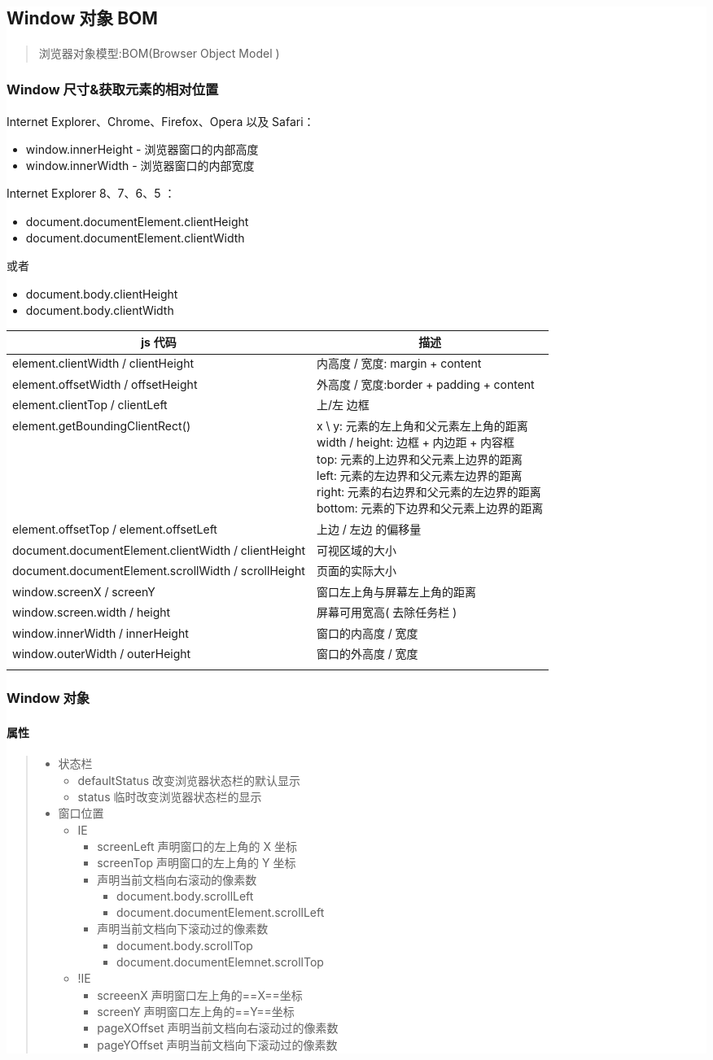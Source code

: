 ## Window 对象 BOM

> 浏览器对象模型:BOM(Browser Object Model )

### Window 尺寸&获取元素的相对位置

Internet Explorer、Chrome、Firefox、Opera 以及 Safari：

- window.innerHeight - 浏览器窗口的内部高度
- window.innerWidth - 浏览器窗口的内部宽度

Internet Explorer 8、7、6、5 ：

- document.documentElement.clientHeight
- document.documentElement.clientWidth

或者

- document.body.clientHeight
- document.body.clientWidth

| js 代码                                             | 描述                                                                                                                                                                                                                                                                   |
| --------------------------------------------------- | ---------------------------------------------------------------------------------------------------------------------------------------------------------------------------------------------------------------------------------------------------------------------- |
| element.clientWidth / clientHeight                  | 内高度 / 宽度: margin + content                                                                                                                                                                                                                                        |
| element.offsetWidth / offsetHeight                  | 外高度 / 宽度:border + padding + content                                                                                                                                                                                                                               |
| element.clientTop / clientLeft                      | 上/左 边框                                                                                                                                                                                                                                                             |
| element.getBoundingClientRect()                     | x \ y: 元素的左上角和父元素左上角的距离 <br>width / height: 边框 + 内边距 + 内容框 <br/>top: 元素的上边界和父元素上边界的距离 <br/>left: 元素的左边界和父元素左边界的距离 <br/>right: 元素的右边界和父元素的左边界的距离 <br/>bottom: 元素的下边界和父元素上边界的距离 |
| element.offsetTop / element.offsetLeft              | 上边 / 左边 的偏移量                                                                                                                                                                                                                                                   |
| document.documentElement.clientWidth / clientHeight | 可视区域的大小                                                                                                                                                                                                                                                         |
| document.documentElement.scrollWidth / scrollHeight | 页面的实际大小                                                                                                                                                                                                                                                         |
| window.screenX / screenY                            | 窗口左上角与屏幕左上角的距离                                                                                                                                                                                                                                           |
| window.screen.width / height                        | 屏幕可用宽高( 去除任务栏 )                                                                                                                                                                                                                                             |
| window.innerWidth / innerHeight                     | 窗口的内高度 / 宽度                                                                                                                                                                                                                                                    |
| window.outerWidth / outerHeight                     | 窗口的外高度 / 宽度                                                                                                                                                                                                                                                    |
|                                                     |                                                                                                                                                                                                                                                                        |

### Window 对象

#### 属性

> - 状态栏
>   - defaultStatus 改变浏览器状态栏的默认显示
>   - status 临时改变浏览器状态栏的显示
> - 窗口位置
>   - IE
>     - screenLeft 声明窗口的左上角的 X 坐标
>     - screenTop 声明窗口的左上角的 Y 坐标
>     - 声明当前文档向右滚动的像素数
>       - document.body.scrollLeft
>       - document.documentElement.scrollLeft
>     - 声明当前文档向下滚动过的像素数
>       - document.body.scrollTop
>       - document.documentElemnet.scrollTop
>   - !IE
>     - screeenX 声明窗口左上角的==X==坐标
>     - screenY 声明窗口左上角的==Y==坐标
>     - pageXOffset 声明当前文档向右滚动过的像素数
>     - pageYOffset 声明当前文档向下滚动过的像素数